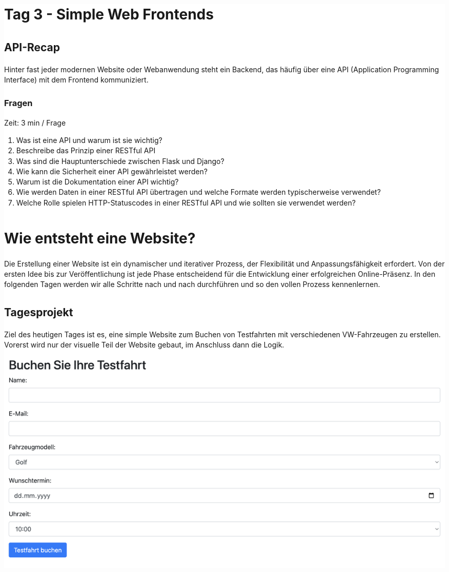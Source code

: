 # Tag 3 - Simple Web Frontends

## API-Recap 
Hinter fast jeder modernen Website oder Webanwendung steht ein Backend, das häufig über eine API (Application Programming Interface) mit dem Frontend kommuniziert. 

### Fragen
Zeit: 3 min / Frage
1. Was ist eine API und warum ist sie wichtig?
2. Beschreibe das Prinzip einer RESTful API
3. Was sind die Hauptunterschiede zwischen Flask und Django?
4. Wie kann die Sicherheit einer API gewährleistet werden?
5. Warum ist die Dokumentation einer API wichtig?
6. Wie werden Daten in einer RESTful API übertragen und welche Formate werden typischerweise verwendet?
7. Welche Rolle spielen HTTP-Statuscodes in einer RESTful API und wie sollten sie verwendet werden?

# Wie entsteht eine Website?
Die Erstellung einer Website ist ein dynamischer und iterativer Prozess, der Flexibilität und Anpassungsfähigkeit erfordert. Von der ersten Idee bis zur Veröffentlichung ist jede Phase entscheidend für die Entwicklung einer erfolgreichen Online-Präsenz. In den folgenden Tagen werden wir alle Schritte nach und nach durchführen und so den vollen Prozess kennenlernen. 


## Tagesprojekt
Ziel des heutigen Tages ist es, eine simple Website zum Buchen von Testfahrten mit verschiedenen VW-Fahrzeugen zu erstellen. Vorerst wird nur der visuelle Teil der Website gebaut, im Anschluss dann die Logik.

![Projekt](../assets/3_web_frontned.png)
